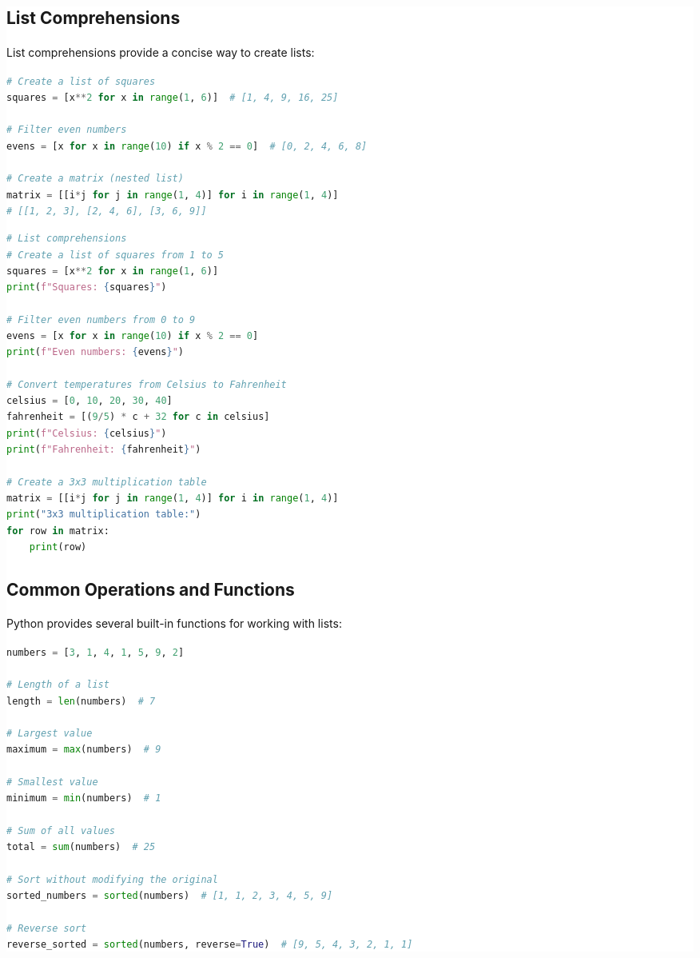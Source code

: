 ## List Comprehensions

List comprehensions provide a concise way to create lists:

```python
# Create a list of squares
squares = [x**2 for x in range(1, 6)]  # [1, 4, 9, 16, 25]

# Filter even numbers
evens = [x for x in range(10) if x % 2 == 0]  # [0, 2, 4, 6, 8]

# Create a matrix (nested list)
matrix = [[i*j for j in range(1, 4)] for i in range(1, 4)]
# [[1, 2, 3], [2, 4, 6], [3, 6, 9]]
```

```python
# List comprehensions
# Create a list of squares from 1 to 5
squares = [x**2 for x in range(1, 6)]
print(f"Squares: {squares}")

# Filter even numbers from 0 to 9
evens = [x for x in range(10) if x % 2 == 0]
print(f"Even numbers: {evens}")

# Convert temperatures from Celsius to Fahrenheit
celsius = [0, 10, 20, 30, 40]
fahrenheit = [(9/5) * c + 32 for c in celsius]
print(f"Celsius: {celsius}")
print(f"Fahrenheit: {fahrenheit}")

# Create a 3x3 multiplication table
matrix = [[i*j for j in range(1, 4)] for i in range(1, 4)]
print("3x3 multiplication table:")
for row in matrix:
    print(row)
```
<codapi-snippet sandbox="python" editor="basic" init-delay="500" >
</codapi-snippet>

## Common Operations and Functions

Python provides several built-in functions for working with lists:

```python
numbers = [3, 1, 4, 1, 5, 9, 2]

# Length of a list
length = len(numbers)  # 7

# Largest value
maximum = max(numbers)  # 9

# Smallest value
minimum = min(numbers)  # 1

# Sum of all values
total = sum(numbers)  # 25

# Sort without modifying the original
sorted_numbers = sorted(numbers)  # [1, 1, 2, 3, 4, 5, 9]

# Reverse sort
reverse_sorted = sorted(numbers, reverse=True)  # [9, 5, 4, 3, 2, 1, 1]
```